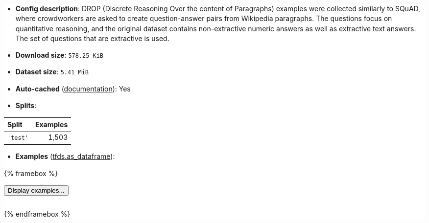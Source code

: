 *   **Config description**: DROP (Discrete Reasoning Over the content of
    Paragraphs) examples were collected similarly to SQuAD, where crowdworkers
    are asked to create question-answer pairs from Wikipedia paragraphs. The
    questions focus on quantitative reasoning, and the original dataset contains
    non-extractive numeric answers as well as extractive text answers. The set
    of questions that are extractive is used.

*   **Download size**: `578.25 KiB`

*   **Dataset size**: `5.41 MiB`

*   **Auto-cached**
    ([documentation](https://www.tensorflow.org/datasets/performances#auto-caching)):
    Yes

*   **Splits**:

Split    | Examples
:------- | -------:
`'test'` | 1,503

*   **Examples**
    ([tfds.as_dataframe](https://www.tensorflow.org/datasets/api_docs/python/tfds/as_dataframe)):



{% framebox %}

<button id="displaydataframe">Display examples...</button>
<div id="dataframecontent" style="overflow-x:auto"></div>
<script>
const url = "https://storage.googleapis.com/tfds-data/visualization/dataframe/mrqa-drop-1.0.0.html";
const dataButton = document.getElementById('displaydataframe');
dataButton.addEventListener('click', async () => {
  // Disable the button after clicking (dataframe loaded only once).
  dataButton.disabled = true;

  const contentPane = document.getElementById('dataframecontent');
  try {
    const response = await fetch(url);
    // Error response codes don't throw an error, so force an error to show
    // the error message.
    if (!response.ok) throw Error(response.statusText);

    const data = await response.text();
    contentPane.innerHTML = data;
  } catch (e) {
    contentPane.innerHTML =
        'Error loading examples. If the error persist, please open '
        + 'a new issue.';
  }
});
</script>

{% endframebox %}

